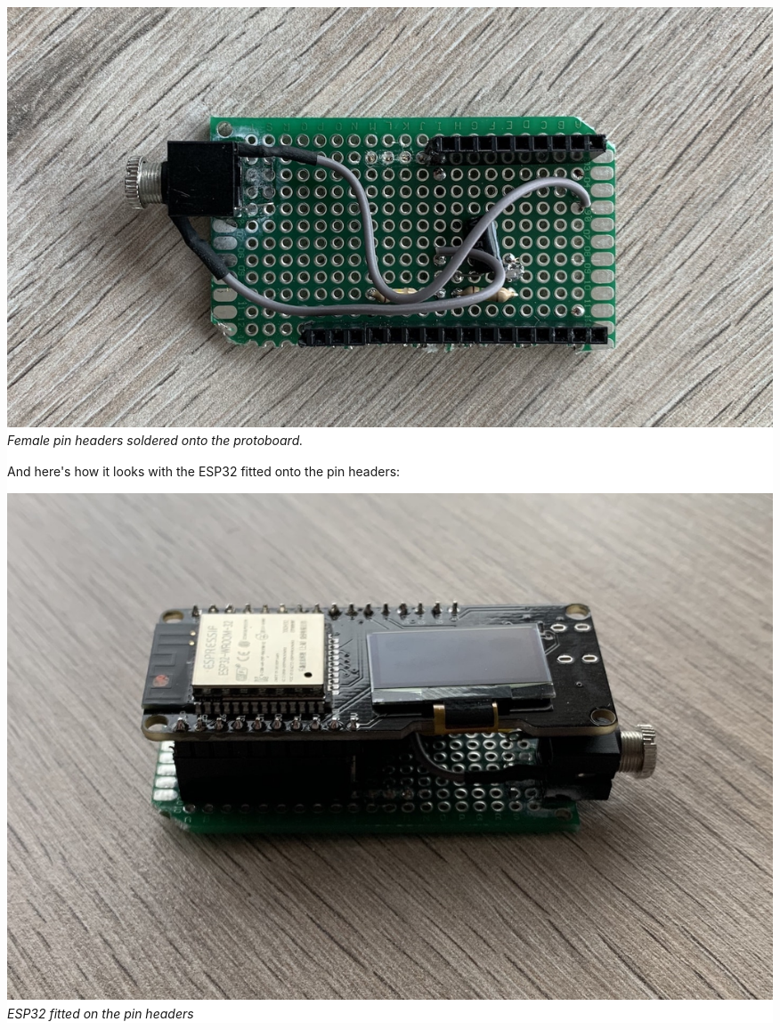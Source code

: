 ![Female pin headers soldered onto the protoboard](/uploads/2020-02-11-home-energy-monitor-v2/protoboard-1.jpg)
*Female pin headers soldered onto the protoboard.*


And here's how it looks with the ESP32 fitted onto the pin headers:

![ESP32 fitted on the pin headers](/uploads/2020-02-11-home-energy-monitor-v2/protoboard-2.jpg)
*ESP32 fitted on the pin headers*
